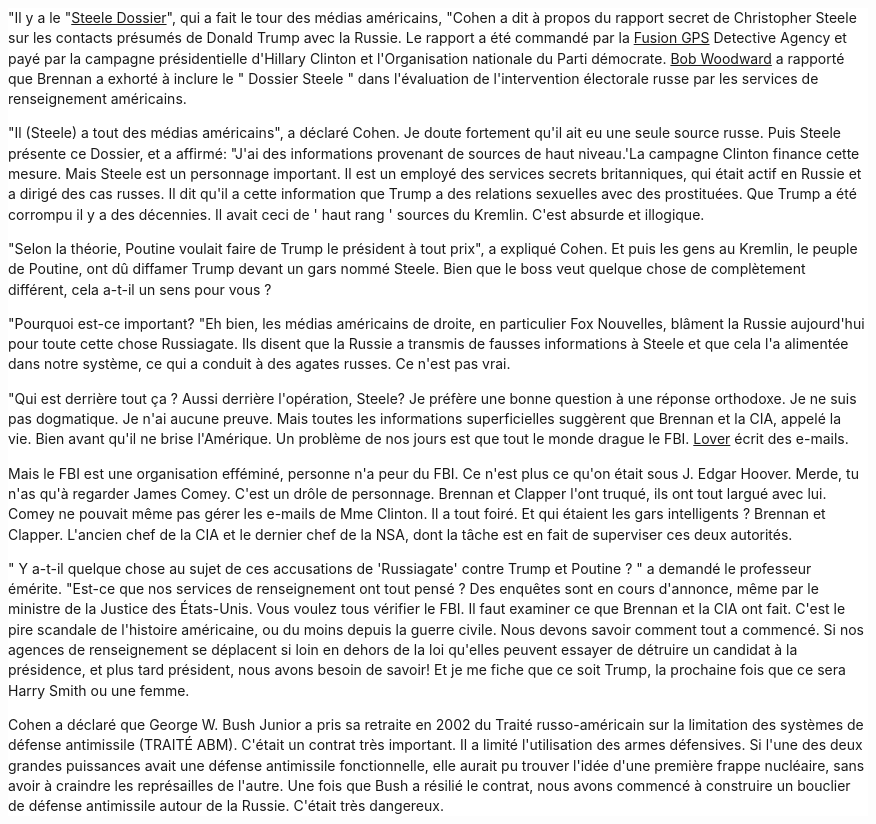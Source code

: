 "Il y a le "[Steele Dossier](/static/downloads/Trump-Intelligence-Allegations.pdf "Steele Dossier")", qui a fait le tour des médias américains, "Cohen a dit à propos du rapport secret de Christopher Steele sur les contacts présumés de Donald Trump avec la Russie. Le rapport a été commandé par la [Fusion GPS](https://www.influencewatch.org/for-profit/fusion-gps/ "Fusion GPS") Detective Agency et payé par la campagne présidentielle d'Hillary Clinton et l'Organisation nationale du Parti démocrate. [Bob Woodward](https://www.washingtonexaminer.com/news/bob-woodward-steele-dossier-appeared-in-draft-of-us-intel-assessment-on-russian-meddling "Bob Woodward: Steele dossier appeared in draft of US intel assessment on Russian meddling") a rapporté que Brennan a exhorté à inclure le " Dossier Steele " dans l'évaluation de l'intervention électorale russe par les services de renseignement américains.

"Il (Steele) a tout des médias américains", a déclaré Cohen. Je doute fortement qu'il ait eu une seule source russe. Puis Steele présente ce Dossier, et a affirmé: "J'ai des informations provenant de sources de haut niveau.'La campagne Clinton finance cette mesure. Mais Steele est un personnage important. Il est un employé des services secrets britanniques, qui était actif en Russie et a dirigé des cas russes. Il dit qu'il a cette information que Trump a des relations sexuelles avec des prostituées. Que Trump a été corrompu il y a des décennies. Il avait ceci de ' haut rang ' sources du Kremlin. C'est absurde et illogique.

"Selon la théorie, Poutine voulait faire de Trump le président à tout prix", a expliqué Cohen. Et puis les gens au Kremlin, le peuple de Poutine, ont dû diffamer Trump devant un gars nommé Steele. Bien que le boss veut quelque chose de complètement différent, cela a-t-il un sens pour vous ?

"Pourquoi est-ce important? "Eh bien, les médias américains de droite, en particulier Fox Nouvelles, blâment la Russie aujourd'hui pour toute cette chose Russiagate. Ils disent que la Russie a transmis de fausses informations à Steele et que cela l'a alimentée dans notre système, ce qui a conduit à des agates russes. Ce n'est pas vrai.

"Qui est derrière tout ça ? Aussi derrière l'opération, Steele? Je préfère une bonne question à une réponse orthodoxe. Je ne suis pas dogmatique. Je n'ai aucune preuve. Mais toutes les informations superficielles suggèrent que Brennan et la CIA, appelé la vie. Bien avant qu'il ne brise l'Amérique. Un problème de nos jours est que tout le monde drague le FBI. [Lover](https://nypost.com/2018/06/14/texts-reveal-disgraced-fbi-agent-told-lover-well-stop-trump/ "Texts reveal disgraced FBI agent told lover ‘we’ll stop’ Trump") écrit des e-mails.

Mais le FBI est une organisation efféminé, personne n'a peur du FBI. Ce n'est plus ce qu'on était sous J. Edgar Hoover. Merde, tu n'as qu'à regarder James Comey. C'est un drôle de personnage. Brennan et Clapper l'ont truqué, ils ont tout largué avec lui. Comey ne pouvait même pas gérer les e-mails de Mme Clinton. Il a tout foiré. Et qui étaient les gars intelligents ? Brennan et Clapper. L'ancien chef de la CIA et le dernier chef de la NSA, dont la tâche est en fait de superviser ces deux autorités.

" Y a-t-il quelque chose au sujet de ces accusations de 'Russiagate' contre Trump et Poutine ? " a demandé le professeur émérite. "Est-ce que nos services de renseignement ont tout pensé ? Des enquêtes sont en cours d'annonce, même par le ministre de la Justice des États-Unis. Vous voulez tous vérifier le FBI. Il faut examiner ce que Brennan et la CIA ont fait. C'est le pire scandale de l'histoire américaine, ou du moins depuis la guerre civile. Nous devons savoir comment tout a commencé. Si nos agences de renseignement se déplacent si loin en dehors de la loi qu'elles peuvent essayer de détruire un candidat à la présidence, et plus tard président, nous avons besoin de savoir! Et je me fiche que ce soit Trump, la prochaine fois que ce sera Harry Smith ou une femme.

Cohen a déclaré que George W. Bush Junior a pris sa retraite en 2002 du Traité russo-américain sur la limitation des systèmes de défense antimissile (TRAITÉ ABM). C'était un contrat très important. Il a limité l'utilisation des armes défensives. Si l'une des deux grandes puissances avait une défense antimissile fonctionnelle, elle aurait pu trouver l'idée d'une première frappe nucléaire, sans avoir à craindre les représailles de l'autre. Une fois que Bush a résilié le contrat, nous avons commencé à construire un bouclier de défense antimissile autour de la Russie. C'était très dangereux.
